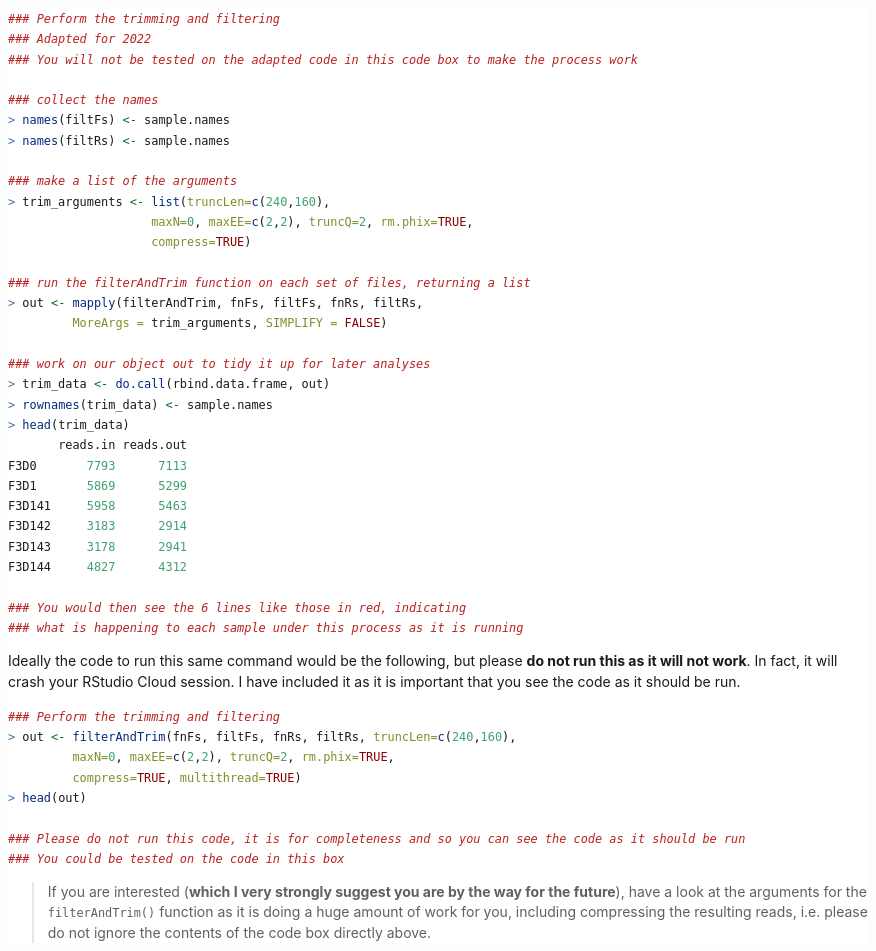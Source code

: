 ```R
### Perform the trimming and filtering
### Adapted for 2022
### You will not be tested on the adapted code in this code box to make the process work

### collect the names
> names(filtFs) <- sample.names
> names(filtRs) <- sample.names

### make a list of the arguments
> trim_arguments <- list(truncLen=c(240,160), 
                    maxN=0, maxEE=c(2,2), truncQ=2, rm.phix=TRUE,
                    compress=TRUE)

### run the filterAndTrim function on each set of files, returning a list
> out <- mapply(filterAndTrim, fnFs, filtFs, fnRs, filtRs, 
         MoreArgs = trim_arguments, SIMPLIFY = FALSE)

### work on our object out to tidy it up for later analyses
> trim_data <- do.call(rbind.data.frame, out)
> rownames(trim_data) <- sample.names
> head(trim_data)
       reads.in reads.out
F3D0       7793      7113
F3D1       5869      5299
F3D141     5958      5463
F3D142     3183      2914
F3D143     3178      2941
F3D144     4827      4312

### You would then see the 6 lines like those in red, indicating 
### what is happening to each sample under this process as it is running
```

Ideally the code to run this same command would be the following, but please **do not run this as it will not work**.  In fact, it will crash your RStudio Cloud session.  I have included it as it is important that you see the code as it should be run.

```R
### Perform the trimming and filtering
> out <- filterAndTrim(fnFs, filtFs, fnRs, filtRs, truncLen=c(240,160), 
         maxN=0, maxEE=c(2,2), truncQ=2, rm.phix=TRUE,
         compress=TRUE, multithread=TRUE)
> head(out) 

### Please do not run this code, it is for completeness and so you can see the code as it should be run
### You could be tested on the code in this box
```

> If you are interested (**which I very strongly suggest you are by the way for the future**), have a look at the arguments for the `filterAndTrim()` function as it is doing a huge amount of work for you, including compressing the resulting reads, i.e. please do not ignore the contents of the code box directly above.
